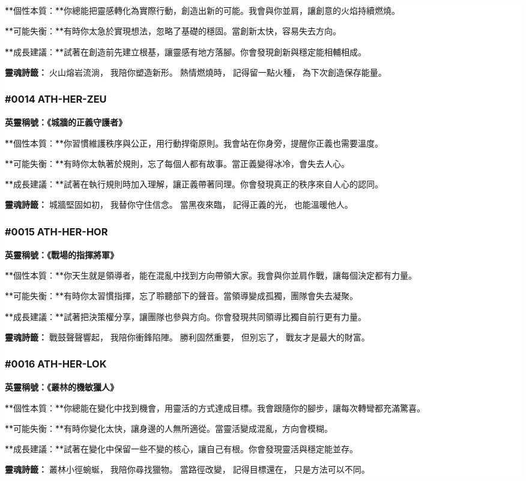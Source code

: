 **個性本質：**你總能把靈感轉化為實際行動，創造出新的可能。我會與你並肩，讓創意的火焰持續燃燒。

**可能失衡：**有時你太急於實現想法，忽略了基礎的穩固。當創新太快，容易失去方向。

**成長建議：**試著在創造前先建立根基，讓靈感有地方落腳。你會發現創新與穩定能相輔相成。

**靈魂詩籤：**
火山熔岩流淌，
我陪你塑造新形。
熱情燃燒時，
記得留一點火種，
為下次創造保存能量。

### #0014 ATH-HER-ZEU
**英靈稱號：《城牆的正義守護者》**

**個性本質：**你習慣維護秩序與公正，用行動捍衛原則。我會站在你身旁，提醒你正義也需要溫度。

**可能失衡：**有時你太執著於規則，忘了每個人都有故事。當正義變得冰冷，會失去人心。

**成長建議：**試著在執行規則時加入理解，讓正義帶著同理。你會發現真正的秩序來自人心的認同。

**靈魂詩籤：**
城牆堅固如初，
我替你守住信念。
當黑夜來臨，
記得正義的光，
也能溫暖他人。

### #0015 ATH-HER-HOR
**英靈稱號：《戰場的指揮將軍》**

**個性本質：**你天生就是領導者，能在混亂中找到方向帶領大家。我會與你並肩作戰，讓每個決定都有力量。

**可能失衡：**有時你太習慣指揮，忘了聆聽部下的聲音。當領導變成孤獨，團隊會失去凝聚。

**成長建議：**試著把決策權分享，讓團隊也參與方向。你會發現共同領導比獨自前行更有力量。

**靈魂詩籤：**
戰鼓聲聲響起，
我陪你衝鋒陷陣。
勝利固然重要，
但別忘了，
戰友才是最大的財富。

### #0016 ATH-HER-LOK
**英靈稱號：《叢林的機敏獵人》**

**個性本質：**你總能在變化中找到機會，用靈活的方式達成目標。我會跟隨你的腳步，讓每次轉彎都充滿驚喜。

**可能失衡：**有時你變化太快，讓身邊的人無所適從。當靈活變成混亂，方向會模糊。

**成長建議：**試著在變化中保留一些不變的核心，讓自己有根。你會發現靈活與穩定能並存。

**靈魂詩籤：**
叢林小徑蜿蜒，
我陪你尋找獵物。
當路徑改變，
記得目標還在，
只是方法可以不同。
